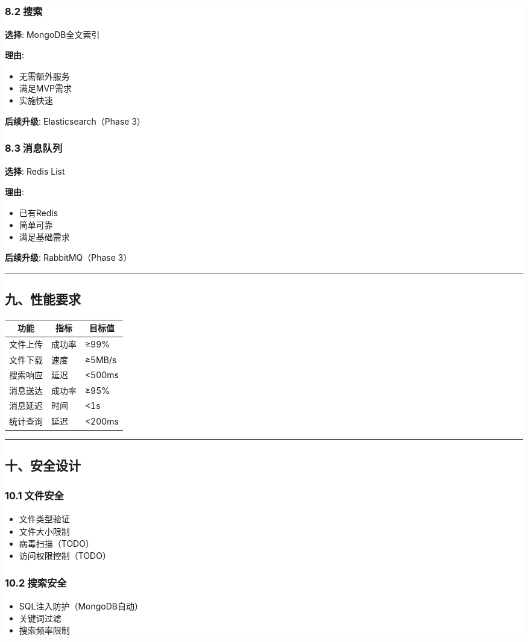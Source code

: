 ### 8.2 搜索

**选择**: MongoDB全文索引

**理由**:
- 无需额外服务
- 满足MVP需求
- 实施快速

**后续升级**: Elasticsearch（Phase 3）

### 8.3 消息队列

**选择**: Redis List

**理由**:
- 已有Redis
- 简单可靠
- 满足基础需求

**后续升级**: RabbitMQ（Phase 3）

---

## 九、性能要求

| 功能 | 指标 | 目标值 |
|------|------|--------|
| 文件上传 | 成功率 | ≥99% |
| 文件下载 | 速度 | ≥5MB/s |
| 搜索响应 | 延迟 | <500ms |
| 消息送达 | 成功率 | ≥95% |
| 消息延迟 | 时间 | <1s |
| 统计查询 | 延迟 | <200ms |

---

## 十、安全设计

### 10.1 文件安全

- 文件类型验证
- 文件大小限制
- 病毒扫描（TODO）
- 访问权限控制（TODO）

### 10.2 搜索安全

- SQL注入防护（MongoDB自动）
- 关键词过滤
- 搜索频率限制
